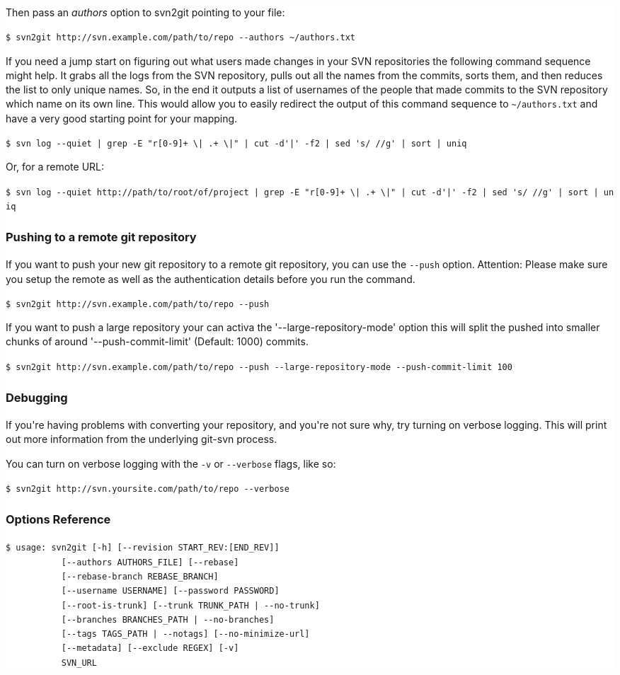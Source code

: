 Then pass an _authors_ option to svn2git pointing to your file:

    $ svn2git http://svn.example.com/path/to/repo --authors ~/authors.txt

If you need a jump start on figuring out what users made changes in your
SVN repositories the following command sequence might help. It grabs all
the logs from the SVN repository, pulls out all the names from the commits,
sorts them, and then reduces the list to only unique names. So, in the end
it outputs a list of usernames of the people that made commits to the SVN
repository which name on its own line. This would allow you to easily
redirect the output of this command sequence to `~/authors.txt` and have
a very good starting point for your mapping.

    $ svn log --quiet | grep -E "r[0-9]+ \| .+ \|" | cut -d'|' -f2 | sed 's/ //g' | sort | uniq

Or, for a remote URL:

    $ svn log --quiet http://path/to/root/of/project | grep -E "r[0-9]+ \| .+ \|" | cut -d'|' -f2 | sed 's/ //g' | sort | uniq

### Pushing to a remote git repository

If you want to push your new git repository to a remote git repository, you
can use the `--push` option. Attention: Please make sure you setup the remote as well as the
authentication details before you run the command.

    $ svn2git http://svn.example.com/path/to/repo --push

If you want to push a large repository your can activa the '--large-repository-mode' option this will split
the pushed into smaller chunks of around '--push-commit-limit' (Default: 1000) commits.

    $ svn2git http://svn.example.com/path/to/repo --push --large-repository-mode --push-commit-limit 100

### Debugging

If you're having problems with converting your repository, and you're not sure why,
try turning on verbose logging. This will print out more information from the
underlying git-svn process.

You can turn on verbose logging with the `-v` or `--verbose` flags, like so:

    $ svn2git http://svn.yoursite.com/path/to/repo --verbose

### Options Reference

    $ usage: svn2git [-h] [--revision START_REV:[END_REV]]
               [--authors AUTHORS_FILE] [--rebase]
               [--rebase-branch REBASE_BRANCH]
               [--username USERNAME] [--password PASSWORD]
               [--root-is-trunk] [--trunk TRUNK_PATH | --no-trunk]
               [--branches BRANCHES_PATH | --no-branches]
               [--tags TAGS_PATH | --notags] [--no-minimize-url]
               [--metadata] [--exclude REGEX] [-v]
               SVN_URL
